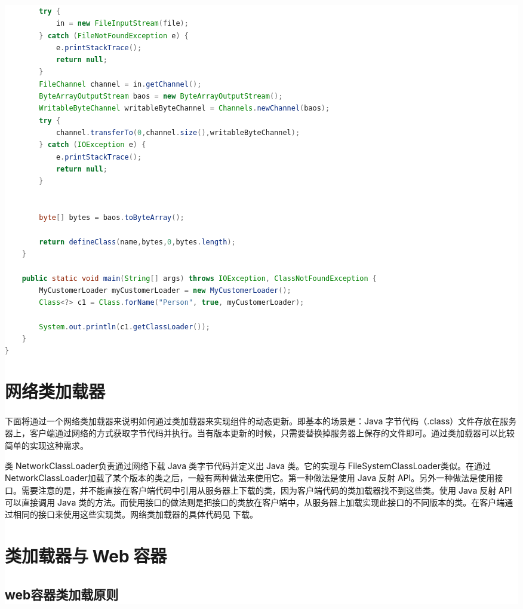 ```java
        try {
            in = new FileInputStream(file);
        } catch (FileNotFoundException e) {
            e.printStackTrace();
            return null;
        }
        FileChannel channel = in.getChannel();
        ByteArrayOutputStream baos = new ByteArrayOutputStream();
        WritableByteChannel writableByteChannel = Channels.newChannel(baos);
        try {
            channel.transferTo(0,channel.size(),writableByteChannel);
        } catch (IOException e) {
            e.printStackTrace();
            return null;
        }


        byte[] bytes = baos.toByteArray();

        return defineClass(name,bytes,0,bytes.length);
    }

    public static void main(String[] args) throws IOException, ClassNotFoundException {
        MyCustomerLoader myCustomerLoader = new MyCustomerLoader();
        Class<?> c1 = Class.forName("Person", true, myCustomerLoader);

        System.out.println(c1.getClassLoader());
    }
}
```



# 网络类加载器

下面将通过一个网络类加载器来说明如何通过类加载器来实现组件的动态更新。即基本的场景是：Java 字节代码（.class）文件存放在服务器上，客户端通过网络的方式获取字节代码并执行。当有版本更新的时候，只需要替换掉服务器上保存的文件即可。通过类加载器可以比较简单的实现这种需求。

类 NetworkClassLoader负责通过网络下载 Java 类字节代码并定义出 Java 类。它的实现与 FileSystemClassLoader类似。在通过 NetworkClassLoader加载了某个版本的类之后，一般有两种做法来使用它。第一种做法是使用 Java 反射 API。另外一种做法是使用接口。需要注意的是，并不能直接在客户端代码中引用从服务器上下载的类，因为客户端代码的类加载器找不到这些类。使用 Java 反射 API 可以直接调用 Java 类的方法。而使用接口的做法则是把接口的类放在客户端中，从服务器上加载实现此接口的不同版本的类。在客户端通过相同的接口来使用这些实现类。网络类加载器的具体代码见 下载。





# **类加载器与 Web 容器**



## web容器类加载原则
